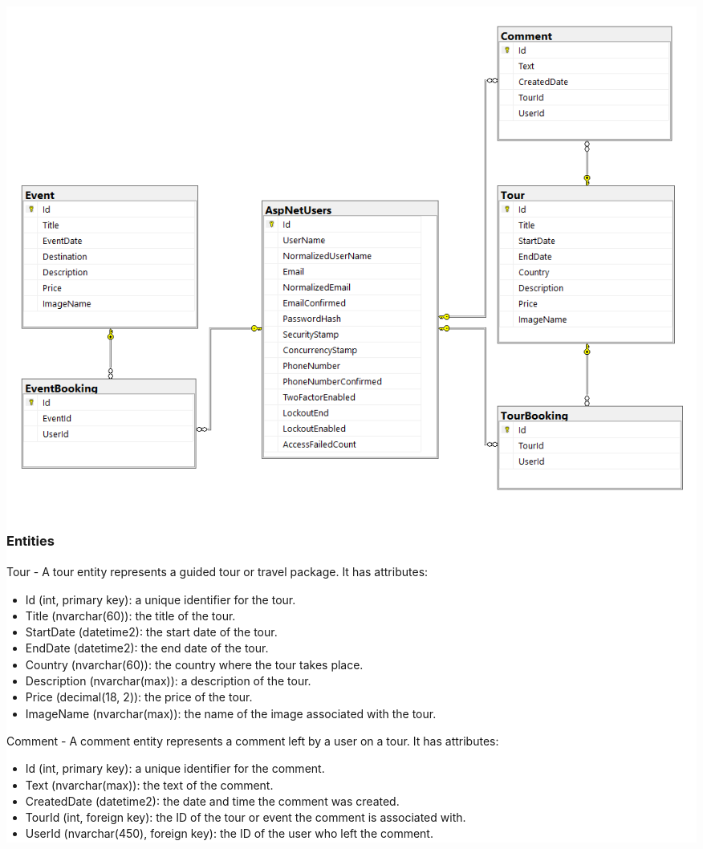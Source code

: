 ![database diagram](img/db-overview.png "database diagram")</br>

### Entities

Tour - A tour entity represents a guided tour or travel package.
It has attributes:
- Id (int, primary key): a unique identifier for the tour.
- Title (nvarchar(60)): the title of the tour.
- StartDate (datetime2): the start date of the tour.
- EndDate (datetime2): the end date of the tour.
- Country (nvarchar(60)): the country where the tour takes place.
- Description (nvarchar(max)): a description of the tour.
- Price (decimal(18, 2)): the price of the tour.
- ImageName (nvarchar(max)): the name of the image associated with the tour.

Comment - A comment entity represents a comment left by a user on a tour.
It has attributes:
- Id (int, primary key): a unique identifier for the comment.
- Text (nvarchar(max)): the text of the comment.
- CreatedDate (datetime2): the date and time the comment was created.
- TourId (int, foreign key): the ID of the tour or event the comment is associated with.
- UserId (nvarchar(450), foreign key): the ID of the user who left the comment.
